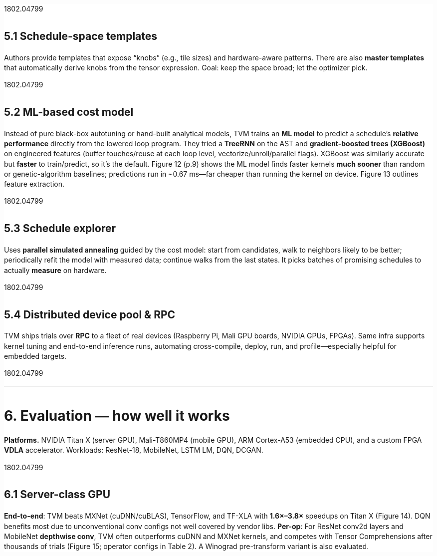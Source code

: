 1802.04799

5.1 Schedule-space templates
----------------------------

Authors provide templates that expose “knobs” (e.g., tile sizes) and hardware-aware patterns. There are also **master templates** that automatically derive knobs from the tensor expression. Goal: keep the space broad; let the optimizer pick.

1802.04799

5.2 ML-based cost model
-----------------------

Instead of pure black-box autotuning or hand-built analytical models, TVM trains an **ML model** to predict a schedule’s **relative performance** directly from the lowered loop program. They tried a **TreeRNN** on the AST and **gradient-boosted trees (XGBoost)** on engineered features (buffer touches/reuse at each loop level, vectorize/unroll/parallel flags). XGBoost was similarly accurate but **faster** to train/predict, so it’s the default. Figure 12 (p.9) shows the ML model finds faster kernels **much sooner** than random or genetic-algorithm baselines; predictions run in ~0.67 ms—far cheaper than running the kernel on device. Figure 13 outlines feature extraction.

1802.04799

5.3 Schedule explorer
---------------------

Uses **parallel simulated annealing** guided by the cost model: start from candidates, walk to neighbors likely to be better; periodically refit the model with measured data; continue walks from the last states. It picks batches of promising schedules to actually **measure** on hardware.

1802.04799

5.4 Distributed device pool & RPC
---------------------------------

TVM ships trials over **RPC** to a fleet of real devices (Raspberry Pi, Mali GPU boards, NVIDIA GPUs, FPGAs). Same infra supports kernel tuning and end-to-end inference runs, automating cross-compile, deploy, run, and profile—especially helpful for embedded targets.

1802.04799

* * *

6\. Evaluation — how well it works
==================================

**Platforms.** NVIDIA Titan X (server GPU), Mali-T860MP4 (mobile GPU), ARM Cortex-A53 (embedded CPU), and a custom FPGA **VDLA** accelerator. Workloads: ResNet-18, MobileNet, LSTM LM, DQN, DCGAN.

1802.04799

6.1 Server-class GPU
--------------------

**End-to-end**: TVM beats MXNet (cuDNN/cuBLAS), TensorFlow, and TF-XLA with **1.6×–3.8×** speedups on Titan X (Figure 14). DQN benefits most due to unconventional conv configs not well covered by vendor libs. **Per-op**: For ResNet conv2d layers and MobileNet **depthwise conv**, TVM often outperforms cuDNN and MXNet kernels, and competes with Tensor Comprehensions after thousands of trials (Figure 15; operator configs in Table 2). A Winograd pre-transform variant is also evaluated.

